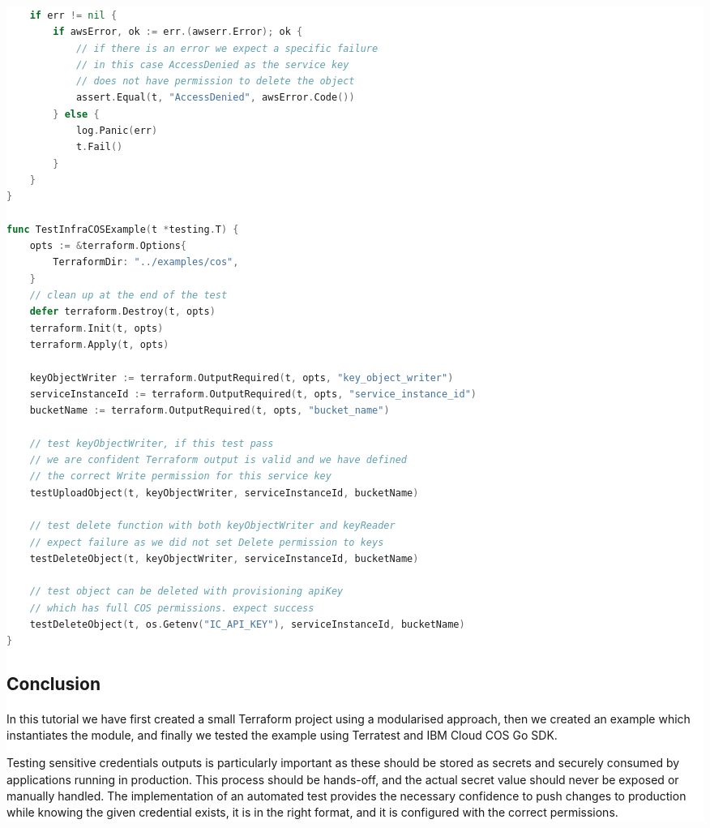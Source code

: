 ```go
	if err != nil {
		if awsError, ok := err.(awserr.Error); ok {
			// if there is an error we expect a specific failure
			// in this case AccessDenied as the service key
			// does not have permission to delete the object
			assert.Equal(t, "AccessDenied", awsError.Code())
		} else {
			log.Panic(err)
			t.Fail()
		}
	}
}

func TestInfraCOSExample(t *testing.T) {
	opts := &terraform.Options{
		TerraformDir: "../examples/cos",
	}
	// clean up at the end of the test
	defer terraform.Destroy(t, opts)
	terraform.Init(t, opts)
	terraform.Apply(t, opts)

	keyObjectWriter := terraform.OutputRequired(t, opts, "key_object_writer")
	serviceInstanceId := terraform.OutputRequired(t, opts, "service_instance_id")
	bucketName := terraform.OutputRequired(t, opts, "bucket_name")

	// test keyObjectWriter, if this test pass
	// we are confident Terraform output is valid and we have defined
	// the correct Write permission for this service key
	testUploadObject(t, keyObjectWriter, serviceInstanceId, bucketName)

	// test delete function with both keyObjectWriter and keyReader
	// expect failure as we did not set Delete permission to keys
	testDeleteObject(t, keyObjectWriter, serviceInstanceId, bucketName)

	// test object can be deleted with provisioning apiKey
	// which has full COS permissions. expect success
	testDeleteObject(t, os.Getenv("IC_API_KEY"), serviceInstanceId, bucketName)
}
```

## Conclusion
In this tutorial we have first created a small Terraform project using a modularised approach, then we created an example which instantiates the module, and finally we tested the example using Terratest and IBM Cloud COS Go SDK.

Testing sensitive credentials outputs is particularly important as these should be stored as secrets and securely consumed by applications running in production. This process should be hands-off, and the actual secret value should never be exposed or manually handled. The implementation of an automated test provides the necessary confidence to push changes to production while knowing the given credential exists, it is in the right format, and it is configured with the correct permissions.
